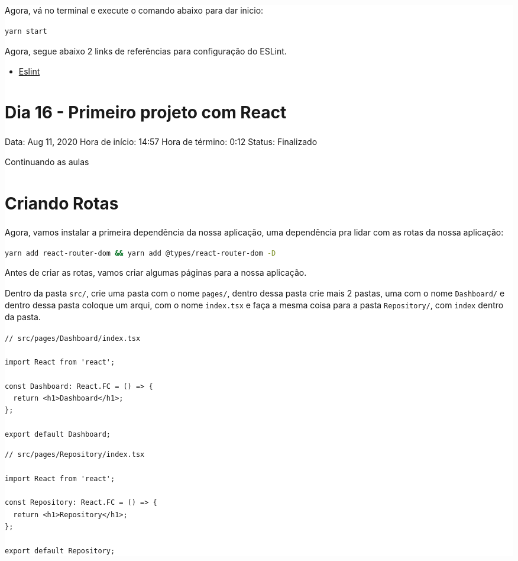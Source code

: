 Agora, vá no terminal e execute o comando abaixo para dar inicio:

```bash
yarn start
```

Agora, segue abaixo 2 links de referências para configuração do ESLint.

- [Eslint](https://www.notion.so/Padr-es-de-projeto-com-ESLint-Prettier-e-EditorConfig-0b57b47a24724c859c0cf226aa0cc3a7)

# Dia 16 - Primeiro projeto com React

Data: Aug 11, 2020
Hora de início: 14:57
Hora de término: 0:12
Status: Finalizado

Continuando as aulas

# Criando Rotas

Agora, vamos instalar a primeira dependência da nossa aplicação, uma dependência pra lidar com as rotas da nossa aplicação:

```bash
yarn add react-router-dom && yarn add @types/react-router-dom -D
```

Antes de criar as rotas, vamos criar algumas páginas para a nossa aplicação.

Dentro da pasta `src/`, crie uma pasta com o nome `pages/`, dentro dessa pasta crie mais 2 pastas, uma com o nome `Dashboard/` e dentro dessa pasta coloque um arqui, com o nome `index.tsx` e faça a mesma coisa para a pasta `Repository/`, com `index` dentro da pasta.

```tsx
// src/pages/Dashboard/index.tsx

import React from 'react';

const Dashboard: React.FC = () => {
  return <h1>Dashboard</h1>;
};

export default Dashboard;
```

```tsx
// src/pages/Repository/index.tsx

import React from 'react';

const Repository: React.FC = () => {
  return <h1>Repository</h1>;
};

export default Repository;
```
